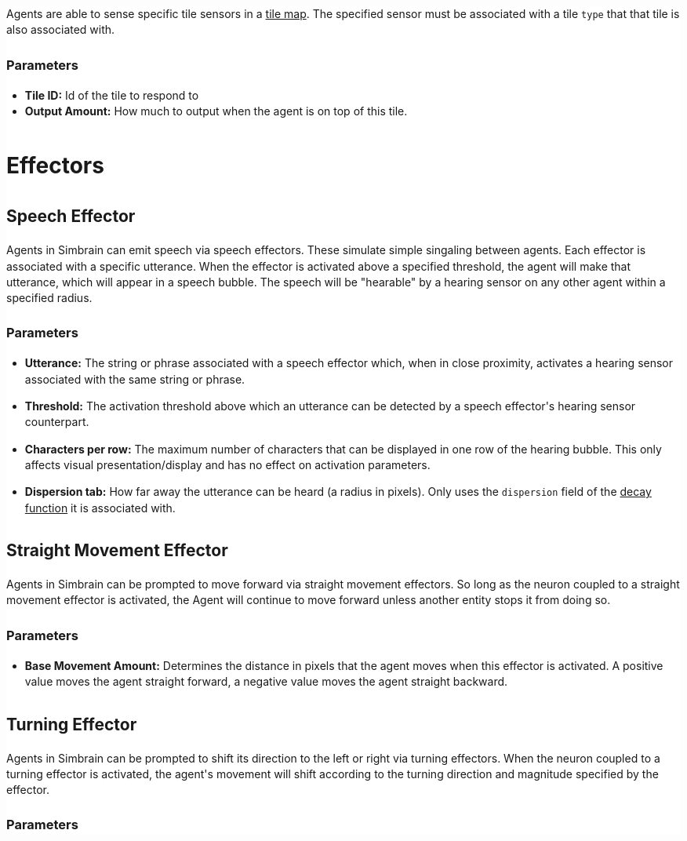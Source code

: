 Agents are able to sense specific tile sensors in a [tile map](#tile-map).  The specified sensor must be associated with a tile `type` that that tile is also associated with.

### Parameters

- **Tile ID:** Id of the tile to respond to
- **Output Amount:** How much to output when the agent is on top of this tile.


# Effectors

## Speech Effector

Agents in Simbrain can emit speech via speech effectors. These simulate simple singaling between agents. Each effector is associated with a specific utterance. When the effector is activated above a specified threshold, the agent will make that utterance, which will appear in a speech bubble. The speech will be "hearable" by a hearing sensor on any other agent within a specified radius. 

### Parameters

- **Utterance:** The string or phrase associated with a speech effector which, when in close proximity, activates a hearing sensor associated with the same string or phrase.

- **Threshold:** The activation threshold above which an utterance can be detected by a speech effector's hearing sensor counterpart.

- **Characters per row:** The maximum number of characters that can be displayed in one row of the hearing bubble. This only affects visual presentation/display and has no effect on activation parameters.

- **Dispersion tab:** How far away the utterance can be heard (a radius in pixels). Only uses the `dispersion` field of the [decay function](../utilities/decayFunctions) it is associated with.

## Straight Movement Effector

Agents in Simbrain can be prompted to move forward via straight movement effectors. So long as the neuron coupled to a straight movement effector is activated, the Agent will continue to move forward unless another entity stops it from doing so.

### Parameters

- **Base Movement Amount:** Determines the distance in pixels that the agent moves when this effector is activated. A positive value moves the agent straight forward, a negative value moves the agent straight backward.

## Turning Effector

Agents in Simbrain can be prompted to shift its direction to the left or right via turning effectors. When the neuron coupled to a turning effector is activated, the agent's movement will shift according to the turning direction and magnitude specified by the effector. 

### Parameters

